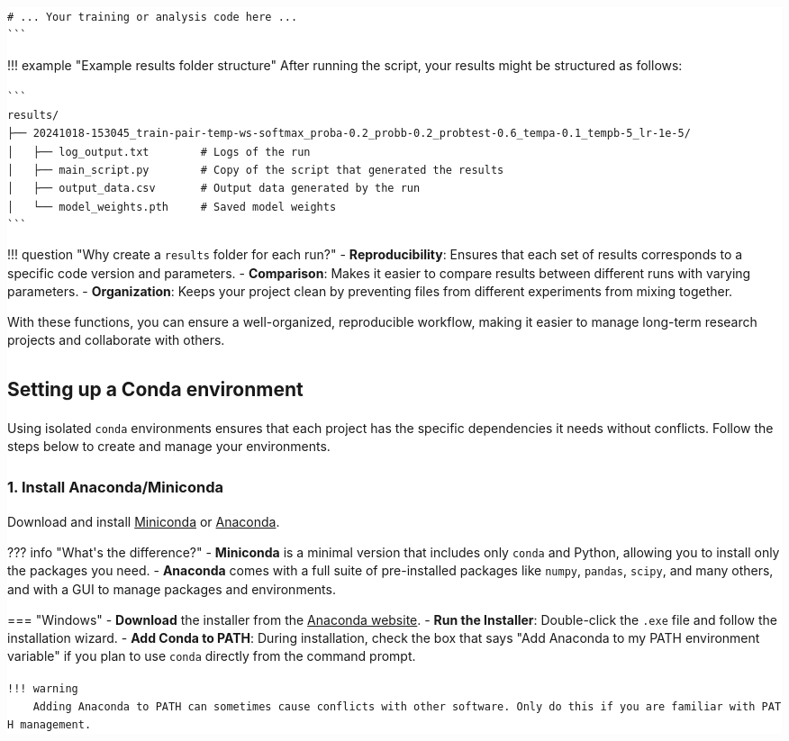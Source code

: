     # ... Your training or analysis code here ...
    ```
!!! example "Example results folder structure"
    After running the script, your results might be structured as follows:

    ```
    results/
    ├── 20241018-153045_train-pair-temp-ws-softmax_proba-0.2_probb-0.2_probtest-0.6_tempa-0.1_tempb-5_lr-1e-5/
    │   ├── log_output.txt        # Logs of the run
    │   ├── main_script.py        # Copy of the script that generated the results
    │   ├── output_data.csv       # Output data generated by the run
    │   └── model_weights.pth     # Saved model weights
    ```
!!! question "Why create a `results` folder for each run?"
    - **Reproducibility**: Ensures that each set of results corresponds to a specific code version and parameters.
    - **Comparison**: Makes it easier to compare results between different runs with varying parameters.
    - **Organization**: Keeps your project clean by preventing files from different experiments from mixing together.

With these functions, you can ensure a well-organized, reproducible workflow, making it easier to manage long-term research projects and collaborate with others.

## Setting up a Conda environment

Using isolated `conda` environments ensures that each project has the specific dependencies it needs without conflicts. Follow the steps below to create and manage your environments.

### 1. Install Anaconda/Miniconda

Download and install [Miniconda](https://docs.conda.io/en/latest/miniconda.html) or [Anaconda](https://www.anaconda.com/products/distribution).

??? info "What's the difference?"
    - **Miniconda** is a minimal version that includes only `conda` and Python, allowing you to install only the packages you need.
    - **Anaconda** comes with a full suite of pre-installed packages like `numpy`, `pandas`, `scipy`, and many others, and with a GUI to manage packages and environments.

=== "Windows"
    - **Download** the installer from the [Anaconda website](https://www.anaconda.com/products/distribution#windows).
    - **Run the Installer**: Double-click the `.exe` file and follow the installation wizard.
    - **Add Conda to PATH**: During installation, check the box that says "Add Anaconda to my PATH environment variable" if you plan to use `conda` directly from the command prompt.

    !!! warning
        Adding Anaconda to PATH can sometimes cause conflicts with other software. Only do this if you are familiar with PATH management.
